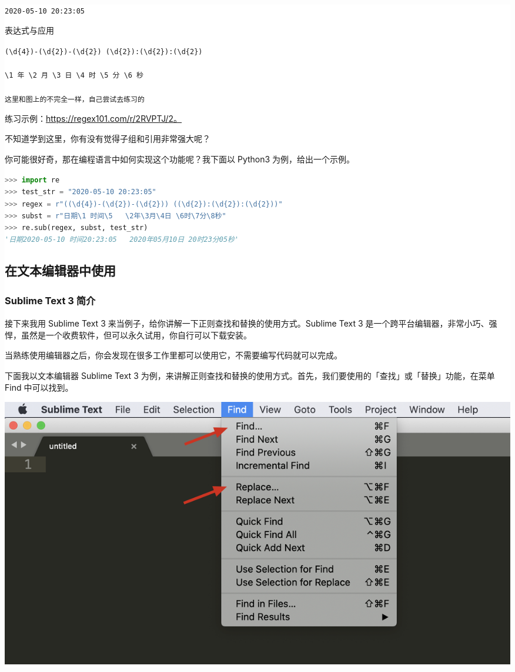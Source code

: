 ```
2020-05-10 20:23:05
```

表达式与应用

```
(\d{4})-(\d{2})-(\d{2}) (\d{2}):(\d{2}):(\d{2})

\1 年 \2 月 \3 日 \4 时 \5 分 \6 秒

这里和图上的不完全一样，自己尝试去练习的
```

练习示例：https://regex101.com/r/2RVPTJ/2。

不知道学到这里，你有没有觉得子组和引用非常强大呢？

你可能很好奇，那在编程语言中如何实现这个功能呢？我下面以 Python3 为例，给出一个示例。

```python
>>> import re
>>> test_str = "2020-05-10 20:23:05"
>>> regex = r"((\d{4})-(\d{2})-(\d{2})) ((\d{2}):(\d{2}):(\d{2}))"
>>> subst = r"日期\1 时间\5   \2年\3月\4日 \6时\7分\8秒"
>>> re.sub(regex, subst, test_str)
'日期2020-05-10 时间20:23:05   2020年05月10日 20时23分05秒'
```

## 在文本编辑器中使用

### Sublime Text 3 简介

接下来我用 Sublime Text 3 来当例子，给你讲解一下正则查找和替换的使用方式。Sublime Text 3 是一个跨平台编辑器，非常小巧、强悍，虽然是一个收费软件，但可以永久试用，你自行可以下载安装。

当熟练使用编辑器之后，你会发现在很多工作里都可以使用它，不需要编写代码就可以完成。

下面我以文本编辑器 Sublime Text 3 为例，来讲解正则查找和替换的使用方式。首先，我们要使用的「查找」或「替换」功能，在菜单 Find 中可以找到。

![img](./assets/e54e9cedb2fe132b206c3eb3ba0fae43.png)

